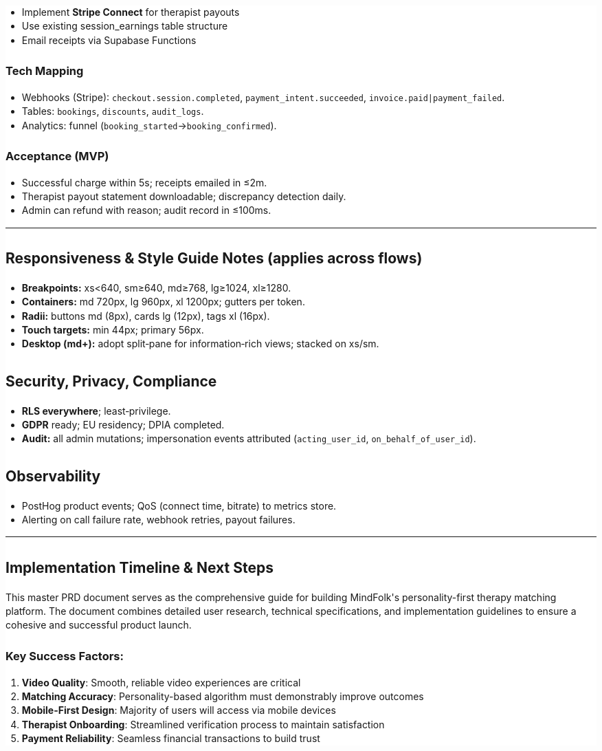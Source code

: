 - Implement **Stripe Connect** for therapist payouts
- Use existing session_earnings table structure
- Email receipts via Supabase Functions

### Tech Mapping

- Webhooks (Stripe): `checkout.session.completed`, `payment_intent.succeeded`, `invoice.paid|payment_failed`.
- Tables: `bookings`, `discounts`, `audit_logs`.
- Analytics: funnel (`booking_started`→`booking_confirmed`).

### Acceptance (MVP)

- Successful charge within 5s; receipts emailed in ≤2m.
- Therapist payout statement downloadable; discrepancy detection daily.
- Admin can refund with reason; audit record in ≤100ms.

---

## Responsiveness & Style Guide Notes (applies across flows)

- **Breakpoints:** xs<640, sm≥640, md≥768, lg≥1024, xl≥1280.
- **Containers:** md 720px, lg 960px, xl 1200px; gutters per token.
- **Radii:** buttons md (8px), cards lg (12px), tags xl (16px).
- **Touch targets:** min 44px; primary 56px.
- **Desktop (md+):** adopt split‑pane for information‑rich views; stacked on xs/sm.

## Security, Privacy, Compliance

- **RLS everywhere**; least‑privilege.
- **GDPR** ready; EU residency; DPIA completed.
- **Audit:** all admin mutations; impersonation events attributed (`acting_user_id`, `on_behalf_of_user_id`).

## Observability

- PostHog product events; QoS (connect time, bitrate) to metrics store.
- Alerting on call failure rate, webhook retries, payout failures.

---

## **Implementation Timeline & Next Steps**

This master PRD document serves as the comprehensive guide for building MindFolk's personality-first therapy matching platform. The document combines detailed user research, technical specifications, and implementation guidelines to ensure a cohesive and successful product launch.

### **Key Success Factors:**

1. **Video Quality**: Smooth, reliable video experiences are critical
2. **Matching Accuracy**: Personality-based algorithm must demonstrably improve outcomes
3. **Mobile-First Design**: Majority of users will access via mobile devices
4. **Therapist Onboarding**: Streamlined verification process to maintain satisfaction
5. **Payment Reliability**: Seamless financial transactions to build trust
